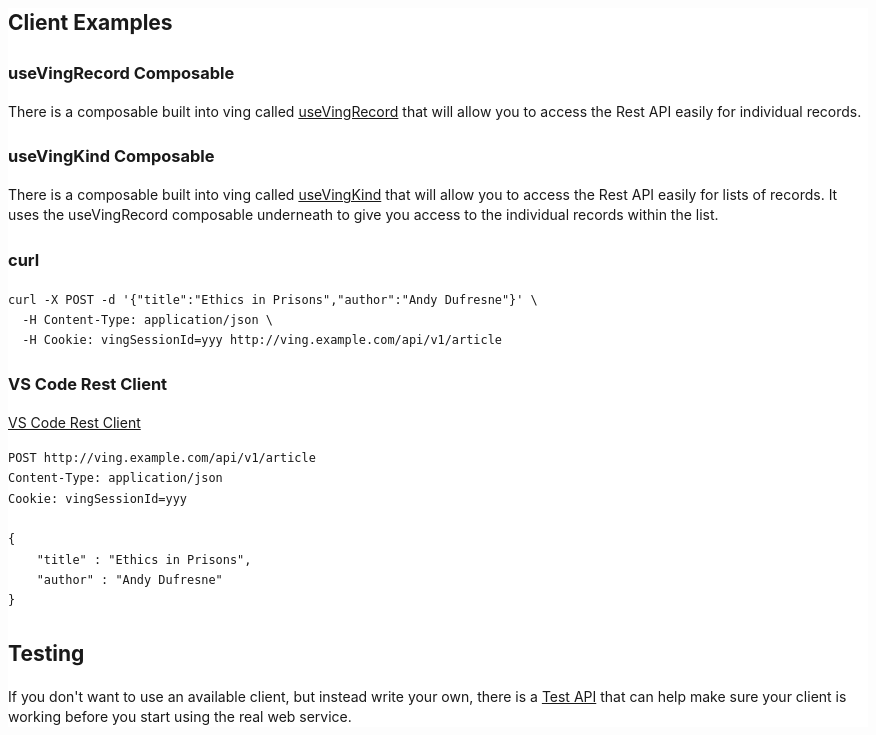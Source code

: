 ## Client Examples

### useVingRecord Composable
There is a composable built into ving called [useVingRecord](ui#usevingrecord()) that will allow you to access the Rest API easily for individual records.

### useVingKind Composable
There is a composable built into ving called [useVingKind](ui#usevingkind()) that will allow you to access the Rest API easily for lists of records. It uses the useVingRecord composable underneath to give you access to the individual records within the list.

### curl
```
curl -X POST -d '{"title":"Ethics in Prisons","author":"Andy Dufresne"}' \
  -H Content-Type: application/json \
  -H Cookie: vingSessionId=yyy http://ving.example.com/api/v1/article
```

### VS Code Rest Client
[VS Code Rest Client](https://marketplace.visualstudio.com/items?itemName=humao.rest-client)

```
POST http://ving.example.com/api/v1/article
Content-Type: application/json
Cookie: vingSessionId=yyy

{ 
    "title" : "Ethics in Prisons", 
    "author" : "Andy Dufresne" 
}
```

## Testing
If you don't want to use an available client, but instead write your own, there is a [Test API](/rest/Test) that can help make sure your client is working before you start using the real web service.